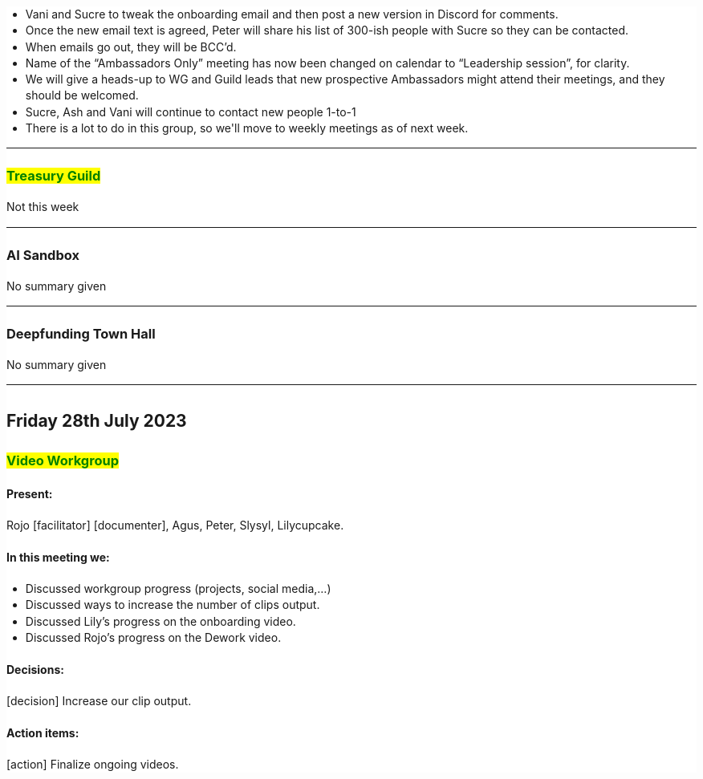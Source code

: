 * Vani and Sucre to tweak the onboarding email and then post a new version in Discord for comments.
* Once the new email text is agreed, Peter will share his list of 300-ish people with Sucre so they can be contacted.
* When emails go out, they will be BCC’d.
* Name of the “Ambassadors Only” meeting has now been changed on calendar to “Leadership session”, for clarity.
* We will give a heads-up to WG and Guild leads that new prospective Ambassadors might attend their meetings, and they should be welcomed.&#x20;
* Sucre, Ash and Vani will continue to contact new people 1-to-1
* There is a lot to do in this group, so we'll move to weekly meetings as of next week.

***

### <mark style="color:green;">Treasury Guild</mark>

Not this week

***

### AI Sandbox

No summary given

***

### Deepfunding Town Hall

No summary given

***

## Friday 28th July 2023

### <mark style="color:green;">Video Workgroup</mark>

#### Present:&#x20;

Rojo \[facilitator] \[documenter], Agus, Peter, Slysyl, Lilycupcake.

#### In this meeting we:

* Discussed workgroup progress (projects, social media,…)
* Discussed ways to increase the number of clips output.
* Discussed Lily’s progress on the onboarding video.
* Discussed Rojo’s progress on the Dework video.

#### Decisions:&#x20;

\[decision] Increase our clip output.

#### Action items:

\[action] Finalize ongoing videos.
